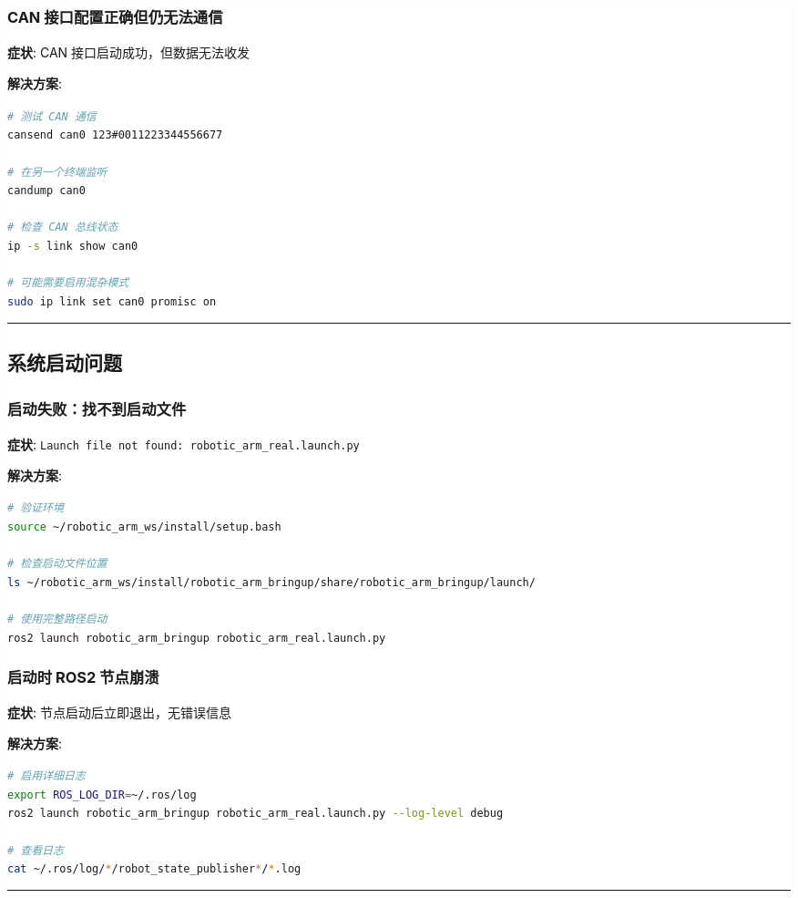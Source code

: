 ### CAN 接口配置正确但仍无法通信

**症状**: CAN 接口启动成功，但数据无法收发

**解决方案**:
```bash
# 测试 CAN 通信
cansend can0 123#0011223344556677

# 在另一个终端监听
candump can0

# 检查 CAN 总线状态
ip -s link show can0

# 可能需要启用混杂模式
sudo ip link set can0 promisc on
```

---

## 系统启动问题

### 启动失败：找不到启动文件

**症状**: `Launch file not found: robotic_arm_real.launch.py`

**解决方案**:
```bash
# 验证环境
source ~/robotic_arm_ws/install/setup.bash

# 检查启动文件位置
ls ~/robotic_arm_ws/install/robotic_arm_bringup/share/robotic_arm_bringup/launch/

# 使用完整路径启动
ros2 launch robotic_arm_bringup robotic_arm_real.launch.py
```

### 启动时 ROS2 节点崩溃

**症状**: 节点启动后立即退出，无错误信息

**解决方案**:
```bash
# 启用详细日志
export ROS_LOG_DIR=~/.ros/log
ros2 launch robotic_arm_bringup robotic_arm_real.launch.py --log-level debug

# 查看日志
cat ~/.ros/log/*/robot_state_publisher*/*.log
```

---
